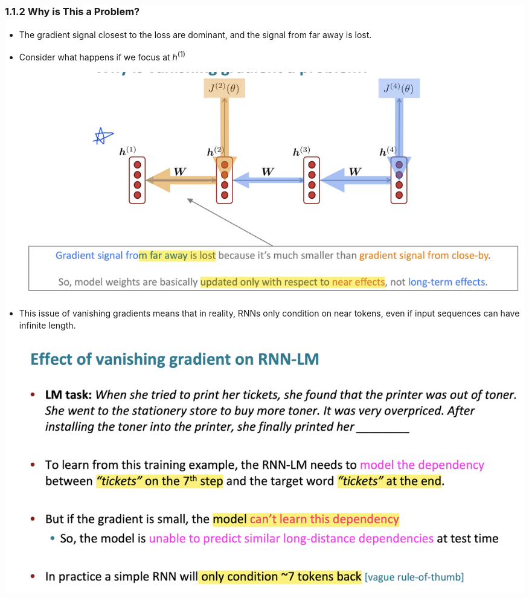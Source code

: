 ### 1.1.2 Why is This a Problem?

- The gradient signal closest to the loss are dominant, and the signal from far away is lost.
- Consider what happens if we focus at $h^{(1)}$﻿

	![Untitled 4 153.png](../../attachments/Untitled%204%20153.png)

- This issue of vanishing gradients means that in reality, RNNs only condition on near tokens, even if input sequences can have infinite length.

	![Untitled 5 150.png](../../attachments/Untitled%205%20150.png)
